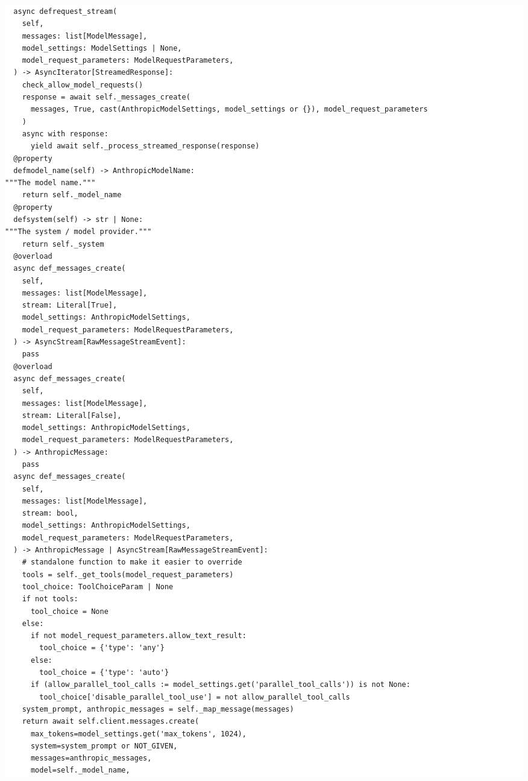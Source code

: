 ```
  async defrequest_stream(
    self,
    messages: list[ModelMessage],
    model_settings: ModelSettings | None,
    model_request_parameters: ModelRequestParameters,
  ) -> AsyncIterator[StreamedResponse]:
    check_allow_model_requests()
    response = await self._messages_create(
      messages, True, cast(AnthropicModelSettings, model_settings or {}), model_request_parameters
    )
    async with response:
      yield await self._process_streamed_response(response)
  @property
  defmodel_name(self) -> AnthropicModelName:
"""The model name."""
    return self._model_name
  @property
  defsystem(self) -> str | None:
"""The system / model provider."""
    return self._system
  @overload
  async def_messages_create(
    self,
    messages: list[ModelMessage],
    stream: Literal[True],
    model_settings: AnthropicModelSettings,
    model_request_parameters: ModelRequestParameters,
  ) -> AsyncStream[RawMessageStreamEvent]:
    pass
  @overload
  async def_messages_create(
    self,
    messages: list[ModelMessage],
    stream: Literal[False],
    model_settings: AnthropicModelSettings,
    model_request_parameters: ModelRequestParameters,
  ) -> AnthropicMessage:
    pass
  async def_messages_create(
    self,
    messages: list[ModelMessage],
    stream: bool,
    model_settings: AnthropicModelSettings,
    model_request_parameters: ModelRequestParameters,
  ) -> AnthropicMessage | AsyncStream[RawMessageStreamEvent]:
    # standalone function to make it easier to override
    tools = self._get_tools(model_request_parameters)
    tool_choice: ToolChoiceParam | None
    if not tools:
      tool_choice = None
    else:
      if not model_request_parameters.allow_text_result:
        tool_choice = {'type': 'any'}
      else:
        tool_choice = {'type': 'auto'}
      if (allow_parallel_tool_calls := model_settings.get('parallel_tool_calls')) is not None:
        tool_choice['disable_parallel_tool_use'] = not allow_parallel_tool_calls
    system_prompt, anthropic_messages = self._map_message(messages)
    return await self.client.messages.create(
      max_tokens=model_settings.get('max_tokens', 1024),
      system=system_prompt or NOT_GIVEN,
      messages=anthropic_messages,
      model=self._model_name,
```